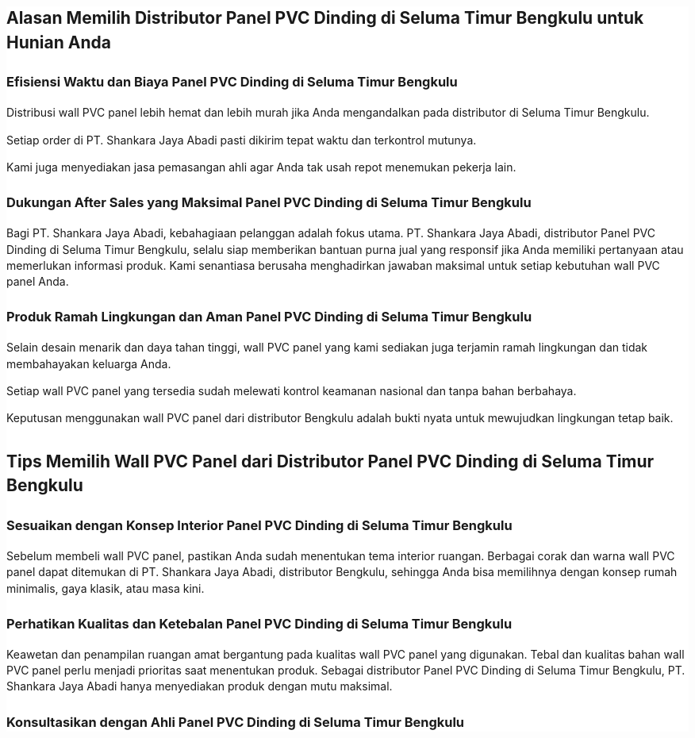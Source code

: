 ## Alasan Memilih Distributor Panel PVC Dinding di Seluma Timur Bengkulu untuk Hunian Anda

### Efisiensi Waktu dan Biaya Panel PVC Dinding di Seluma Timur Bengkulu

Distribusi wall PVC panel lebih hemat dan lebih murah jika Anda mengandalkan pada distributor di Seluma Timur Bengkulu.

Setiap order di PT. Shankara Jaya Abadi pasti dikirim tepat waktu dan terkontrol mutunya.

Kami juga menyediakan jasa pemasangan ahli agar Anda tak usah repot menemukan pekerja lain.

### Dukungan After Sales yang Maksimal Panel PVC Dinding di Seluma Timur Bengkulu

Bagi PT. Shankara Jaya Abadi, kebahagiaan pelanggan adalah fokus utama. PT. Shankara Jaya Abadi, distributor Panel PVC Dinding di Seluma Timur Bengkulu, selalu siap memberikan bantuan purna jual yang responsif jika Anda memiliki pertanyaan atau memerlukan informasi produk. Kami senantiasa berusaha menghadirkan jawaban maksimal untuk setiap kebutuhan wall PVC panel Anda.

### Produk Ramah Lingkungan dan Aman Panel PVC Dinding di Seluma Timur Bengkulu

Selain desain menarik dan daya tahan tinggi, wall PVC panel yang kami sediakan juga terjamin ramah lingkungan dan tidak membahayakan keluarga Anda.

Setiap wall PVC panel yang tersedia sudah melewati kontrol keamanan nasional dan tanpa bahan berbahaya.

Keputusan menggunakan wall PVC panel dari distributor Bengkulu adalah bukti nyata untuk mewujudkan lingkungan tetap baik.

## Tips Memilih Wall PVC Panel dari Distributor Panel PVC Dinding di Seluma Timur Bengkulu

### Sesuaikan dengan Konsep Interior Panel PVC Dinding di Seluma Timur Bengkulu

Sebelum membeli wall PVC panel, pastikan Anda sudah menentukan tema interior ruangan. Berbagai corak dan warna wall PVC panel dapat ditemukan di PT. Shankara Jaya Abadi, distributor Bengkulu, sehingga Anda bisa memilihnya dengan konsep rumah minimalis, gaya klasik, atau masa kini.

### Perhatikan Kualitas dan Ketebalan Panel PVC Dinding di Seluma Timur Bengkulu

Keawetan dan penampilan ruangan amat bergantung pada kualitas wall PVC panel yang digunakan. Tebal dan kualitas bahan wall PVC panel perlu menjadi prioritas saat menentukan produk. Sebagai distributor Panel PVC Dinding di Seluma Timur Bengkulu, PT. Shankara Jaya Abadi hanya menyediakan produk dengan mutu maksimal.

### Konsultasikan dengan Ahli Panel PVC Dinding di Seluma Timur Bengkulu
